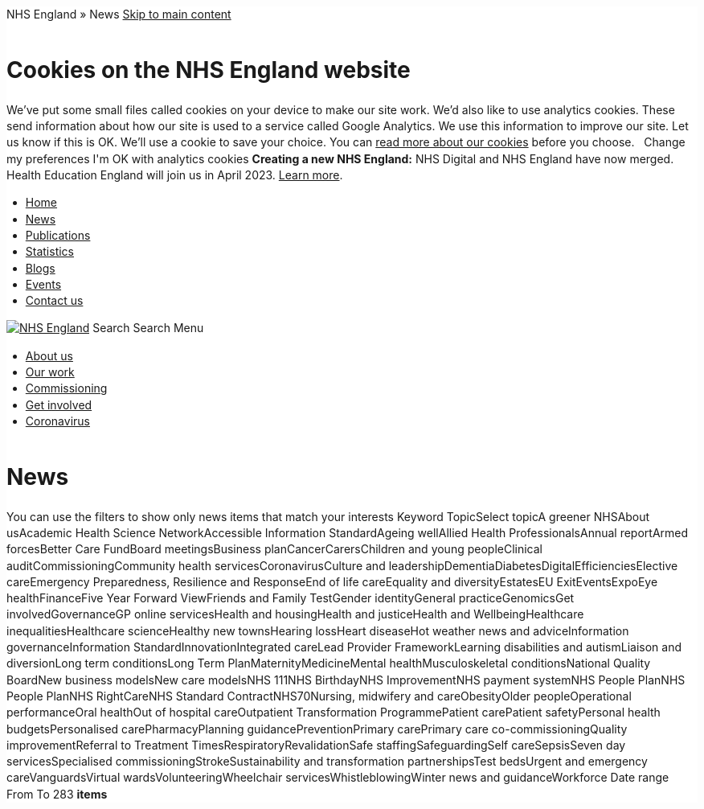 
  
NHS England » News
[Skip to main content](#main-content)
# Cookies on the NHS England website
We’ve put some small files called cookies on your device to make our site work.
We’d also like to use analytics cookies. These send information about how our site is used to a service called Google Analytics. We use this information to improve our site.
Let us know if this is OK. We’ll use a cookie to save your choice. You can [read more about our cookies](https://www.england.nhs.uk/privacy-policy/) before you choose.
 
Change my preferences
I'm OK with analytics cookies
**Creating a new NHS England:** NHS Digital and NHS England have now merged. Health Education England will join us in April 2023. [Learn more](https://www.england.nhs.uk/nhs-digital-merges-with-nhs-england/).
 
* [Home](https://www.england.nhs.uk/ "Home")
* [News](https://www.england.nhs.uk/news/ "News")
* [Publications](https://www.england.nhs.uk/publication/ "Publications")
* [Statistics](https://www.england.nhs.uk/statistics/ "Statistics")
* [Blogs](https://www.england.nhs.uk/blogs/)
* [Events](https://www.england.nhs.uk/events/ "Events")
* [Contact us](https://www.england.nhs.uk/contact-us/ "Contact us")
 
[![NHS England](https://www.england.nhs.uk/wp-content/themes/nhsengland/static/img/nhs75-england-logo.svg)](https://www.england.nhs.uk)
Search
Search
Menu
* [About us](https://www.england.nhs.uk/about/ "About NHS England")
* [Our work](https://www.england.nhs.uk/ourwork/ "Our work")
* [Commissioning](https://www.england.nhs.uk/ourwork/commissioning2/ "Commissioning")
* [Get involved](https://www.england.nhs.uk/get-involved/ "Get involved")
* [Coronavirus](https://www.england.nhs.uk/coronavirus/)
 
# News
You can use the filters to show only news items that match your interests
Keyword 
TopicSelect topicA greener NHSAbout usAcademic Health Science NetworkAccessible Information StandardAgeing wellAllied Health ProfessionalsAnnual reportArmed forcesBetter Care FundBoard meetingsBusiness planCancerCarersChildren and young peopleClinical auditCommissioningCommunity health servicesCoronavirusCulture and leadershipDementiaDiabetesDigitalEfficienciesElective careEmergency Preparedness, Resilience and ResponseEnd of life careEquality and diversityEstatesEU ExitEventsExpoEye healthFinanceFive Year Forward ViewFriends and Family TestGender identityGeneral practiceGenomicsGet involvedGovernanceGP online servicesHealth and housingHealth and justiceHealth and WellbeingHealthcare inequalitiesHealthcare scienceHealthy new townsHearing lossHeart diseaseHot weather news and adviceInformation governanceInformation StandardInnovationIntegrated careLead Provider FrameworkLearning disabilities and autismLiaison and diversionLong term conditionsLong Term PlanMaternityMedicineMental healthMusculoskeletal conditionsNational Quality BoardNew business modelsNew care modelsNHS 111NHS BirthdayNHS ImprovementNHS payment systemNHS People PlanNHS People PlanNHS RightCareNHS Standard ContractNHS70Nursing, midwifery and careObesityOlder peopleOperational performanceOral healthOut of hospital careOutpatient Transformation ProgrammePatient carePatient safetyPersonal health budgetsPersonalised carePharmacyPlanning guidancePreventionPrimary carePrimary care co-commissioningQuality improvementReferral to Treatment TimesRespiratoryRevalidationSafe staffingSafeguardingSelf careSepsisSeven day servicesSpecialised commissioningStrokeSustainability and transformation partnershipsTest bedsUrgent and emergency careVanguardsVirtual wardsVolunteeringWheelchair servicesWhistleblowingWinter news and guidanceWorkforce 
Date range
From 
To 
283 **items** 